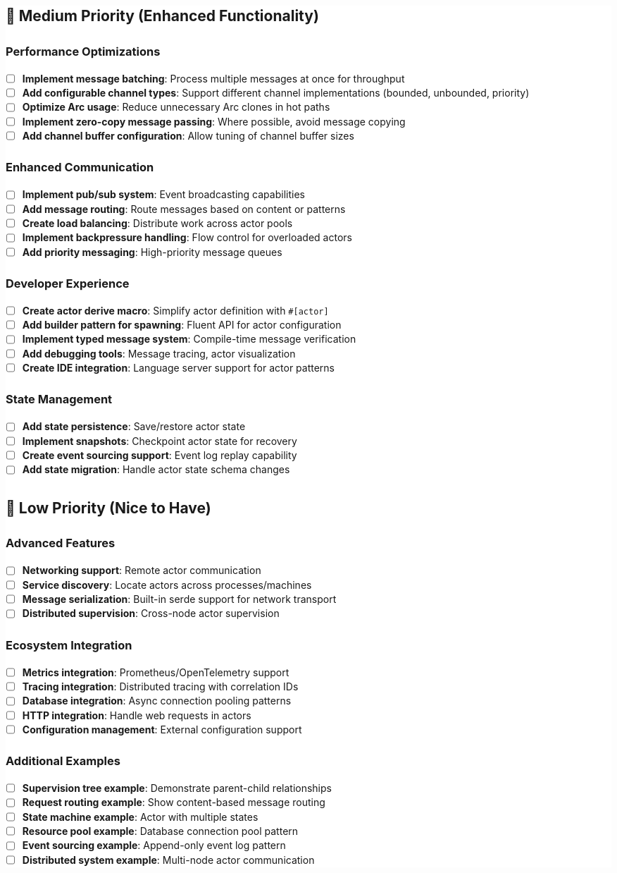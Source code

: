 ## 🎯 Medium Priority (Enhanced Functionality)

### Performance Optimizations
- [ ] **Implement message batching**: Process multiple messages at once for throughput
- [ ] **Add configurable channel types**: Support different channel implementations (bounded, unbounded, priority)
- [ ] **Optimize Arc usage**: Reduce unnecessary Arc clones in hot paths
- [ ] **Implement zero-copy message passing**: Where possible, avoid message copying
- [ ] **Add channel buffer configuration**: Allow tuning of channel buffer sizes

### Enhanced Communication
- [ ] **Implement pub/sub system**: Event broadcasting capabilities
- [ ] **Add message routing**: Route messages based on content or patterns
- [ ] **Create load balancing**: Distribute work across actor pools
- [ ] **Implement backpressure handling**: Flow control for overloaded actors
- [ ] **Add priority messaging**: High-priority message queues

### Developer Experience
- [ ] **Create actor derive macro**: Simplify actor definition with `#[actor]`
- [ ] **Add builder pattern for spawning**: Fluent API for actor configuration
- [ ] **Implement typed message system**: Compile-time message verification
- [ ] **Add debugging tools**: Message tracing, actor visualization
- [ ] **Create IDE integration**: Language server support for actor patterns

### State Management
- [ ] **Add state persistence**: Save/restore actor state
- [ ] **Implement snapshots**: Checkpoint actor state for recovery  
- [ ] **Create event sourcing support**: Event log replay capability
- [ ] **Add state migration**: Handle actor state schema changes

## 🔧 Low Priority (Nice to Have)

### Advanced Features
- [ ] **Networking support**: Remote actor communication
- [ ] **Service discovery**: Locate actors across processes/machines
- [ ] **Message serialization**: Built-in serde support for network transport
- [ ] **Distributed supervision**: Cross-node actor supervision

### Ecosystem Integration  
- [ ] **Metrics integration**: Prometheus/OpenTelemetry support
- [ ] **Tracing integration**: Distributed tracing with correlation IDs
- [ ] **Database integration**: Async connection pooling patterns
- [ ] **HTTP integration**: Handle web requests in actors
- [ ] **Configuration management**: External configuration support

### Additional Examples
- [ ] **Supervision tree example**: Demonstrate parent-child relationships
- [ ] **Request routing example**: Show content-based message routing
- [ ] **State machine example**: Actor with multiple states
- [ ] **Resource pool example**: Database connection pool pattern
- [ ] **Event sourcing example**: Append-only event log pattern
- [ ] **Distributed system example**: Multi-node actor communication
